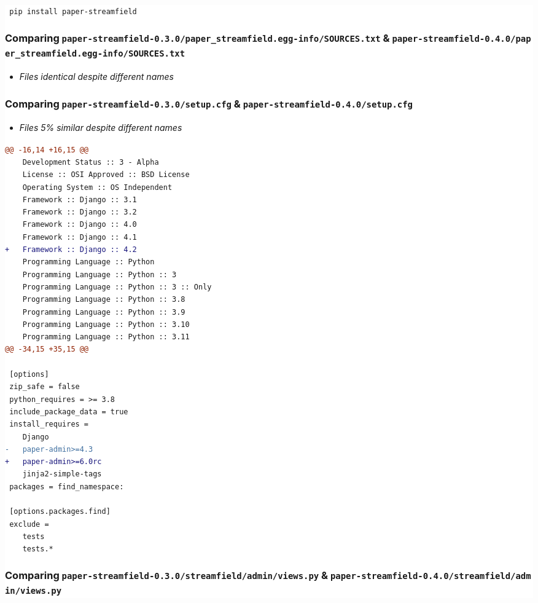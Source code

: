 ```diff
 pip install paper-streamfield
```

### Comparing `paper-streamfield-0.3.0/paper_streamfield.egg-info/SOURCES.txt` & `paper-streamfield-0.4.0/paper_streamfield.egg-info/SOURCES.txt`

 * *Files identical despite different names*

### Comparing `paper-streamfield-0.3.0/setup.cfg` & `paper-streamfield-0.4.0/setup.cfg`

 * *Files 5% similar despite different names*

```diff
@@ -16,14 +16,15 @@
 	Development Status :: 3 - Alpha
 	License :: OSI Approved :: BSD License
 	Operating System :: OS Independent
 	Framework :: Django :: 3.1
 	Framework :: Django :: 3.2
 	Framework :: Django :: 4.0
 	Framework :: Django :: 4.1
+	Framework :: Django :: 4.2
 	Programming Language :: Python
 	Programming Language :: Python :: 3
 	Programming Language :: Python :: 3 :: Only
 	Programming Language :: Python :: 3.8
 	Programming Language :: Python :: 3.9
 	Programming Language :: Python :: 3.10
 	Programming Language :: Python :: 3.11
@@ -34,15 +35,15 @@
 
 [options]
 zip_safe = false
 python_requires = >= 3.8
 include_package_data = true
 install_requires = 
 	Django
-	paper-admin>=4.3
+	paper-admin>=6.0rc
 	jinja2-simple-tags
 packages = find_namespace:
 
 [options.packages.find]
 exclude = 
 	tests
 	tests.*
```

### Comparing `paper-streamfield-0.3.0/streamfield/admin/views.py` & `paper-streamfield-0.4.0/streamfield/admin/views.py`
